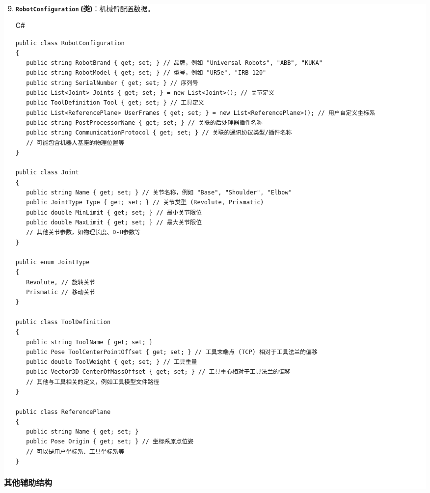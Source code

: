 9. **`RobotConfiguration` (类)**：机械臂配置数据。
   
   C#
   
   ```
   public class RobotConfiguration
   {
      public string RobotBrand { get; set; } // 品牌，例如 "Universal Robots", "ABB", "KUKA"
      public string RobotModel { get; set; } // 型号，例如 "UR5e", "IRB 120"
      public string SerialNumber { get; set; } // 序列号
      public List<Joint> Joints { get; set; } = new List<Joint>(); // 关节定义
      public ToolDefinition Tool { get; set; } // 工具定义
      public List<ReferencePlane> UserFrames { get; set; } = new List<ReferencePlane>(); // 用户自定义坐标系
      public string PostProcessorName { get; set; } // 关联的后处理器插件名称
      public string CommunicationProtocol { get; set; } // 关联的通讯协议类型/插件名称
      // 可能包含机器人基座的物理位置等
   }
   
   public class Joint
   {
      public string Name { get; set; } // 关节名称，例如 "Base", "Shoulder", "Elbow"
      public JointType Type { get; set; } // 关节类型 (Revolute, Prismatic)
      public double MinLimit { get; set; } // 最小关节限位
      public double MaxLimit { get; set; } // 最大关节限位
      // 其他关节参数，如物理长度、D-H参数等
   }
   
   public enum JointType
   {
      Revolute, // 旋转关节
      Prismatic // 移动关节
   }
   
   public class ToolDefinition
   {
      public string ToolName { get; set; }
      public Pose ToolCenterPointOffset { get; set; } // 工具末端点 (TCP) 相对于工具法兰的偏移
      public double ToolWeight { get; set; } // 工具重量
      public Vector3D CenterOfMassOffset { get; set; } // 工具重心相对于工具法兰的偏移
      // 其他与工具相关的定义，例如工具模型文件路径
   }
   
   public class ReferencePlane
   {
      public string Name { get; set; }
      public Pose Origin { get; set; } // 坐标系原点位姿
      // 可以是用户坐标系、工具坐标系等
   }
   ```

### 其他辅助结构
